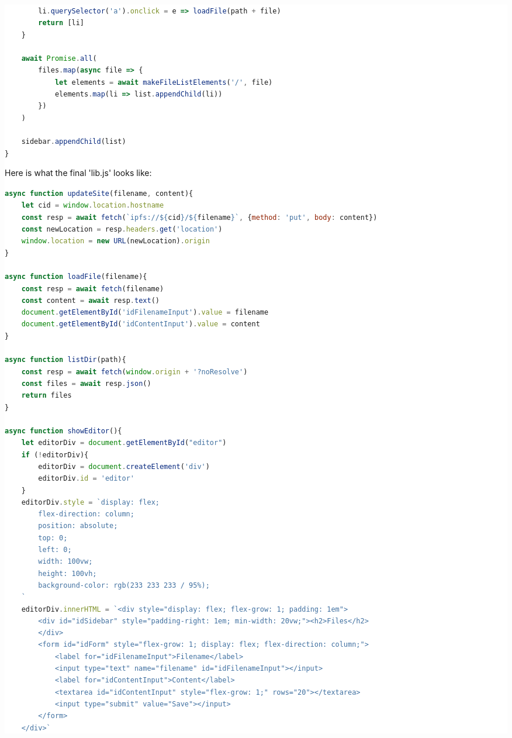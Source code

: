 ```js
        li.querySelector('a').onclick = e => loadFile(path + file)
        return [li]
    }

    await Promise.all(
        files.map(async file => {
            let elements = await makeFileListElements('/', file)
            elements.map(li => list.appendChild(li))
        })
    )

    sidebar.appendChild(list)
}
```

Here is what the final 'lib.js' looks like:

```js
async function updateSite(filename, content){
    let cid = window.location.hostname
    const resp = await fetch(`ipfs://${cid}/${filename}`, {method: 'put', body: content})
    const newLocation = resp.headers.get('location')
    window.location = new URL(newLocation).origin
}

async function loadFile(filename){
    const resp = await fetch(filename)
    const content = await resp.text()
    document.getElementById('idFilenameInput').value = filename
    document.getElementById('idContentInput').value = content
}

async function listDir(path){
    const resp = await fetch(window.origin + '?noResolve')
    const files = await resp.json()
    return files
}

async function showEditor(){
    let editorDiv = document.getElementById("editor")
    if (!editorDiv){
        editorDiv = document.createElement('div')
        editorDiv.id = 'editor'
    }
    editorDiv.style = `display: flex;
        flex-direction: column;
        position: absolute;
        top: 0;
        left: 0;
        width: 100vw;
        height: 100vh;
        background-color: rgb(233 233 233 / 95%);
    `
    editorDiv.innerHTML = `<div style="display: flex; flex-grow: 1; padding: 1em">
        <div id="idSidebar" style="padding-right: 1em; min-width: 20vw;"><h2>Files</h2>
        </div>
        <form id="idForm" style="flex-grow: 1; display: flex; flex-direction: column;">
            <label for="idFilenameInput">Filename</label>
            <input type="text" name="filename" id="idFilenameInput"></input>
            <label for="idContentInput">Content</label>
            <textarea id="idContentInput" style="flex-grow: 1;" rows="20"></textarea>
            <input type="submit" value="Save"></input>
        </form>
    </div>`
```